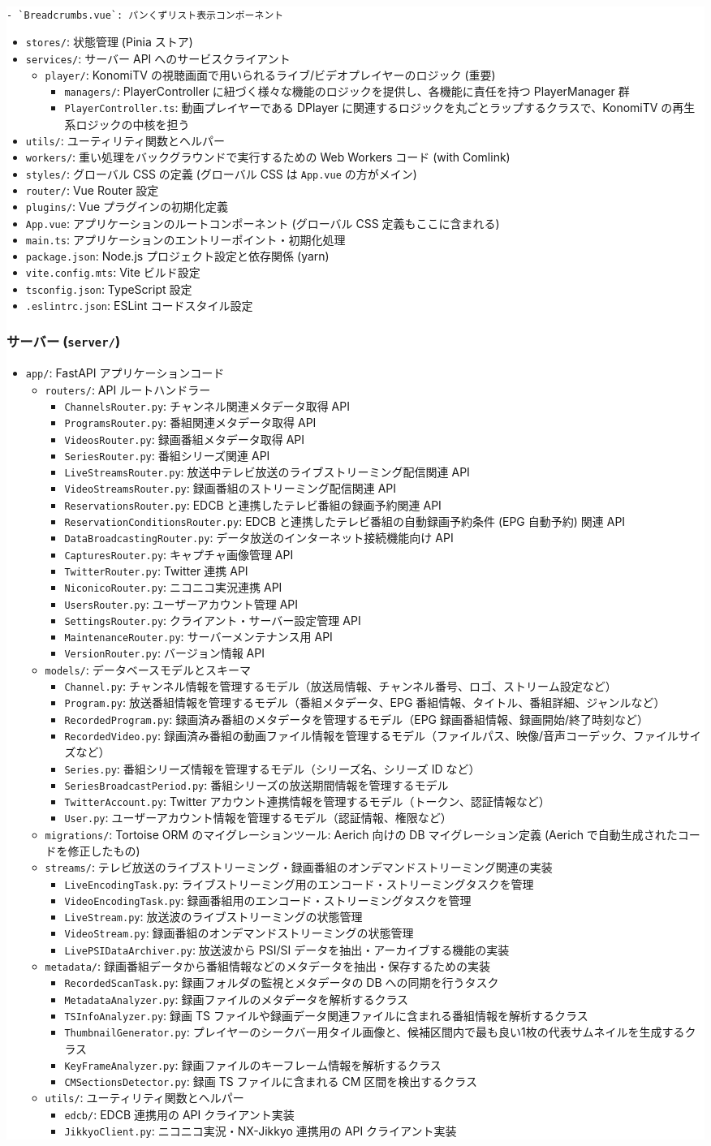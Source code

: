    - `Breadcrumbs.vue`: パンくずリスト表示コンポーネント
  - `stores/`: 状態管理 (Pinia ストア)
  - `services/`: サーバー API へのサービスクライアント
    - `player/`: KonomiTV の視聴画面で用いられるライブ/ビデオプレイヤーのロジック (重要)
      - `managers/`: PlayerController に紐づく様々な機能のロジックを提供し、各機能に責任を持つ PlayerManager 群
      - `PlayerController.ts`: 動画プレイヤーである DPlayer に関連するロジックを丸ごとラップするクラスで、KonomiTV の再生系ロジックの中核を担う
  - `utils/`: ユーティリティ関数とヘルパー
  - `workers/`: 重い処理をバックグラウンドで実行するための Web Workers コード (with Comlink)
  - `styles/`: グローバル CSS の定義 (グローバル CSS は `App.vue` の方がメイン)
  - `router/`: Vue Router 設定
  - `plugins/`: Vue プラグインの初期化定義
  - `App.vue`: アプリケーションのルートコンポーネント (グローバル CSS 定義もここに含まれる)
  - `main.ts`: アプリケーションのエントリーポイント・初期化処理
- `package.json`: Node.js プロジェクト設定と依存関係 (yarn)
- `vite.config.mts`: Vite ビルド設定
- `tsconfig.json`: TypeScript 設定
- `.eslintrc.json`: ESLint コードスタイル設定

### サーバー (`server/`)

- `app/`: FastAPI アプリケーションコード
  - `routers/`: API ルートハンドラー
    - `ChannelsRouter.py`: チャンネル関連メタデータ取得 API
    - `ProgramsRouter.py`: 番組関連メタデータ取得 API
    - `VideosRouter.py`: 録画番組メタデータ取得 API
    - `SeriesRouter.py`: 番組シリーズ関連 API
    - `LiveStreamsRouter.py`: 放送中テレビ放送のライブストリーミング配信関連 API
    - `VideoStreamsRouter.py`: 録画番組のストリーミング配信関連 API
    - `ReservationsRouter.py`: EDCB と連携したテレビ番組の録画予約関連 API
    - `ReservationConditionsRouter.py`: EDCB と連携したテレビ番組の自動録画予約条件 (EPG 自動予約) 関連 API
    - `DataBroadcastingRouter.py`: データ放送のインターネット接続機能向け API
    - `CapturesRouter.py`: キャプチャ画像管理 API
    - `TwitterRouter.py`: Twitter 連携 API
    - `NiconicoRouter.py`: ニコニコ実況連携 API
    - `UsersRouter.py`: ユーザーアカウント管理 API
    - `SettingsRouter.py`: クライアント・サーバー設定管理 API
    - `MaintenanceRouter.py`: サーバーメンテナンス用 API
    - `VersionRouter.py`: バージョン情報 API
  - `models/`: データベースモデルとスキーマ
    - `Channel.py`: チャンネル情報を管理するモデル（放送局情報、チャンネル番号、ロゴ、ストリーム設定など）
    - `Program.py`: 放送番組情報を管理するモデル（番組メタデータ、EPG 番組情報、タイトル、番組詳細、ジャンルなど）
    - `RecordedProgram.py`: 録画済み番組のメタデータを管理するモデル（EPG 録画番組情報、録画開始/終了時刻など）
    - `RecordedVideo.py`: 録画済み番組の動画ファイル情報を管理するモデル（ファイルパス、映像/音声コーデック、ファイルサイズなど）
    - `Series.py`: 番組シリーズ情報を管理するモデル（シリーズ名、シリーズ ID など）
    - `SeriesBroadcastPeriod.py`: 番組シリーズの放送期間情報を管理するモデル
    - `TwitterAccount.py`: Twitter アカウント連携情報を管理するモデル（トークン、認証情報など）
    - `User.py`: ユーザーアカウント情報を管理するモデル（認証情報、権限など）
  - `migrations/`: Tortoise ORM のマイグレーションツール: Aerich 向けの DB マイグレーション定義 (Aerich で自動生成されたコードを修正したもの)
  - `streams/`: テレビ放送のライブストリーミング・録画番組のオンデマンドストリーミング関連の実装
    - `LiveEncodingTask.py`: ライブストリーミング用のエンコード・ストリーミングタスクを管理
    - `VideoEncodingTask.py`: 録画番組用のエンコード・ストリーミングタスクを管理
    - `LiveStream.py`: 放送波のライブストリーミングの状態管理
    - `VideoStream.py`: 録画番組のオンデマンドストリーミングの状態管理
    - `LivePSIDataArchiver.py`: 放送波から PSI/SI データを抽出・アーカイブする機能の実装
  - `metadata/`: 録画番組データから番組情報などのメタデータを抽出・保存するための実装
    - `RecordedScanTask.py`: 録画フォルダの監視とメタデータの DB への同期を行うタスク
    - `MetadataAnalyzer.py`: 録画ファイルのメタデータを解析するクラス
    - `TSInfoAnalyzer.py`: 録画 TS ファイルや録画データ関連ファイルに含まれる番組情報を解析するクラス
    - `ThumbnailGenerator.py`: プレイヤーのシークバー用タイル画像と、候補区間内で最も良い1枚の代表サムネイルを生成するクラス
    - `KeyFrameAnalyzer.py`: 録画ファイルのキーフレーム情報を解析するクラス
    - `CMSectionsDetector.py`: 録画 TS ファイルに含まれる CM 区間を検出するクラス
  - `utils/`: ユーティリティ関数とヘルパー
    - `edcb/`: EDCB 連携用の API クライアント実装
    - `JikkyoClient.py`: ニコニコ実況・NX-Jikkyo 連携用の API クライアント実装